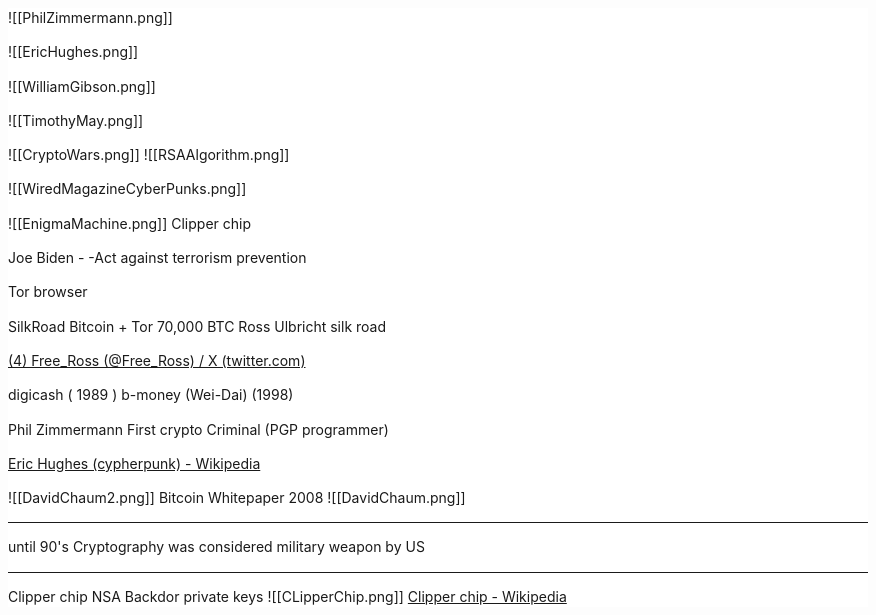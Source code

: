 ![[PhilZimmermann.png]]

![[EricHughes.png]]

![[WilliamGibson.png]]

![[TimothyMay.png]]

![[CryptoWars.png]]
![[RSAAlgorithm.png]]

![[WiredMagazineCyberPunks.png]]

![[EnigmaMachine.png]]
Clipper chip

Joe Biden - -Act against terrorism prevention

Tor browser

SilkRoad
Bitcoin + Tor
70,000 BTC 
Ross Ulbricht silk road

[(4) Free_Ross (@Free_Ross) / X (twitter.com)](https://twitter.com/Free_Ross?ref_src=twsrc%5Etfw%7Ctwcamp%5Etweetembed%7Ctwterm%5E1527676104990814209%7Ctwgr%5E5a787cb2dfcd5fe0b2baba07f7947fec6af790e0%7Ctwcon%5Es1_&ref_url=https%3A%2F%2Fbitcoinnews.com%2Fadoption%2Fpetition-to-free-ross-ulbricht-reaches-500-000-signatures%2F)


digicash ( 1989 )
b-money (Wei-Dai)  (1998)

Phil Zimmermann 
First crypto Criminal (PGP programmer)

[Eric Hughes (cypherpunk) - Wikipedia](https://en.wikipedia.org/wiki/Eric_Hughes_(cypherpunk))

![[DavidChaum2.png]]
Bitcoin Whitepaper 2008
![[DavidChaum.png]]

--- 
until 90's Cryptography was considered military weapon by US 

----
Clipper chip
NSA 
Backdor private keys
![[CLipperChip.png]]
[Clipper chip - Wikipedia](https://en.wikipedia.org/wiki/Clipper_chip)
